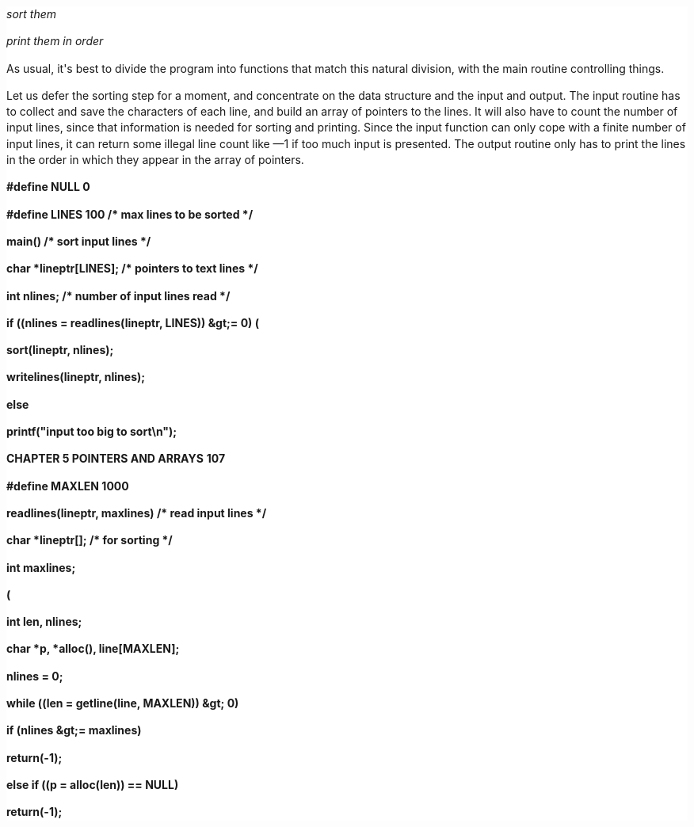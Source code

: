 _sort them_

_print them in order_

As usual, it&#39;s best to divide the program into functions that match this
natural division, with the main routine controlling things.

Let us defer the sorting step for a moment, and concentrate on the data
structure and the input and output. The input routine has to collect and
save the characters of each line, and build an array of pointers to the lines.
It will also have to count the number of input lines, since that information
is needed for sorting and printing. Since the input function can only cope
with a finite number of input lines, it can return some illegal line count like
—1 if too much input is presented. The output routine only has to print the
lines in the order in which they appear in the array of pointers.

**#define NULL 0**

**#define LINES 100 /\* max lines to be sorted \*/**

**main() /\* sort input lines \*/**

**char \*lineptr[LINES]; /\* pointers to text lines \*/**

**int nlines; /\* number of input lines read \*/**

**if ((nlines = readlines(lineptr, LINES)) \&gt;= 0) (**

**sort(lineptr, nlines);**

**writelines(lineptr, nlines);**

**else**

**printf(&quot;input too big to sort\n&quot;);**

**CHAPTER 5 POINTERS AND ARRAYS**  **107**

**#define MAXLEN 1000**

**readlines(lineptr, maxlines) /\* read input lines \*/**

**char \*lineptr[]; /\* for sorting \*/**

**int maxlines;**

**(**

**int len, nlines;**

**char \*p, \*alloc(), line[MAXLEN];**

**nlines = 0;**

**while ((len = getline(line, MAXLEN)) \&gt; 0)**

**if (nlines \&gt;= maxlines)**

**return(-1);**

**else if ((p = alloc(len)) == NULL)**

**return(-1);**

